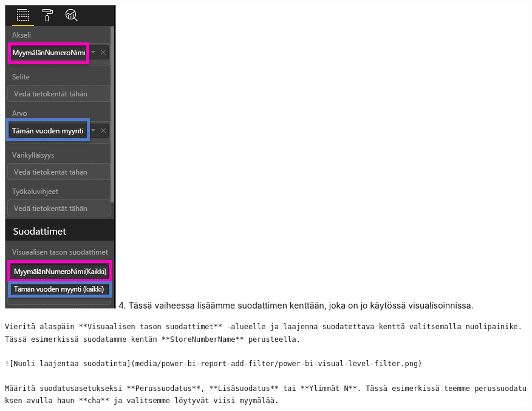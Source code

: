    ![Valitse visualisointitason suodattimet](media/power-bi-report-add-filter/power-bi-default-visual-filter.png)
4. Tässä vaiheessa lisäämme suodattimen kenttään, joka on jo käytössä visualisoinnissa. 
   
    Vieritä alaspäin **Visuaalisen tason suodattimet** -alueelle ja laajenna suodatettava kenttä valitsemalla nuolipainike. Tässä esimerkissä suodatamme kentän **StoreNumberName** perusteella.
     
    ![Nuoli laajentaa suodatinta](media/power-bi-report-add-filter/power-bi-visual-level-filter.png) 
    
    Määritä suodatusasetukseksi **Perussuodatus**, **Lisäsuodatus** tai **Ylimmät N**. Tässä esimerkissä teemme perussuodatuksen avulla haun **cha** ja valitsemme löytyvät viisi myymälää.
     